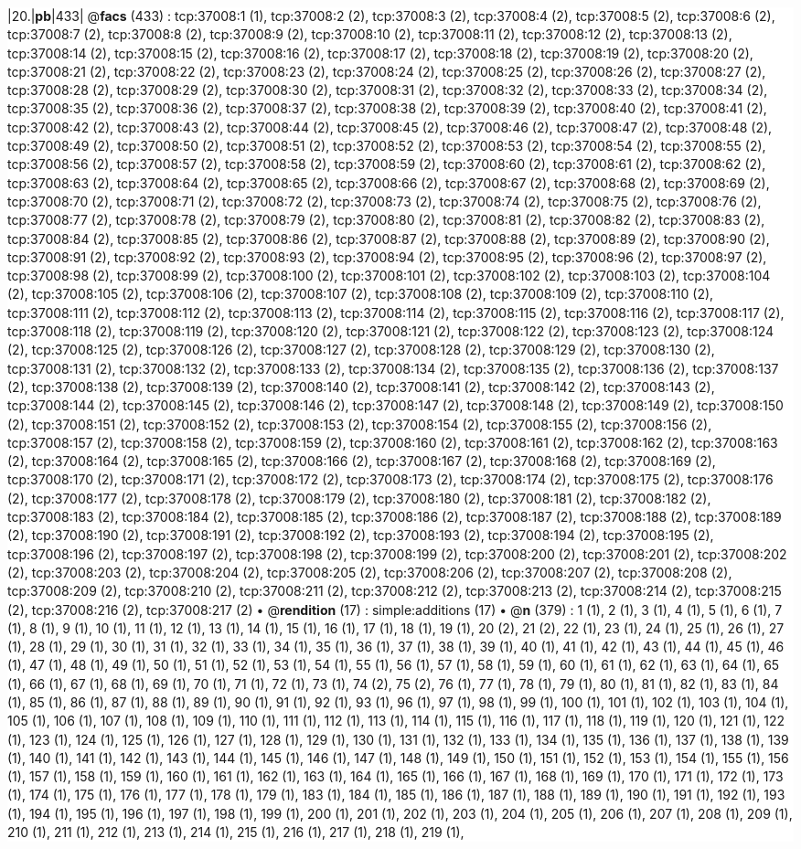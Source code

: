 |20.|__pb__|433| @__facs__ (433) : tcp:37008:1 (1), tcp:37008:2 (2), tcp:37008:3 (2), tcp:37008:4 (2), tcp:37008:5 (2), tcp:37008:6 (2), tcp:37008:7 (2), tcp:37008:8 (2), tcp:37008:9 (2), tcp:37008:10 (2), tcp:37008:11 (2), tcp:37008:12 (2), tcp:37008:13 (2), tcp:37008:14 (2), tcp:37008:15 (2), tcp:37008:16 (2), tcp:37008:17 (2), tcp:37008:18 (2), tcp:37008:19 (2), tcp:37008:20 (2), tcp:37008:21 (2), tcp:37008:22 (2), tcp:37008:23 (2), tcp:37008:24 (2), tcp:37008:25 (2), tcp:37008:26 (2), tcp:37008:27 (2), tcp:37008:28 (2), tcp:37008:29 (2), tcp:37008:30 (2), tcp:37008:31 (2), tcp:37008:32 (2), tcp:37008:33 (2), tcp:37008:34 (2), tcp:37008:35 (2), tcp:37008:36 (2), tcp:37008:37 (2), tcp:37008:38 (2), tcp:37008:39 (2), tcp:37008:40 (2), tcp:37008:41 (2), tcp:37008:42 (2), tcp:37008:43 (2), tcp:37008:44 (2), tcp:37008:45 (2), tcp:37008:46 (2), tcp:37008:47 (2), tcp:37008:48 (2), tcp:37008:49 (2), tcp:37008:50 (2), tcp:37008:51 (2), tcp:37008:52 (2), tcp:37008:53 (2), tcp:37008:54 (2), tcp:37008:55 (2), tcp:37008:56 (2), tcp:37008:57 (2), tcp:37008:58 (2), tcp:37008:59 (2), tcp:37008:60 (2), tcp:37008:61 (2), tcp:37008:62 (2), tcp:37008:63 (2), tcp:37008:64 (2), tcp:37008:65 (2), tcp:37008:66 (2), tcp:37008:67 (2), tcp:37008:68 (2), tcp:37008:69 (2), tcp:37008:70 (2), tcp:37008:71 (2), tcp:37008:72 (2), tcp:37008:73 (2), tcp:37008:74 (2), tcp:37008:75 (2), tcp:37008:76 (2), tcp:37008:77 (2), tcp:37008:78 (2), tcp:37008:79 (2), tcp:37008:80 (2), tcp:37008:81 (2), tcp:37008:82 (2), tcp:37008:83 (2), tcp:37008:84 (2), tcp:37008:85 (2), tcp:37008:86 (2), tcp:37008:87 (2), tcp:37008:88 (2), tcp:37008:89 (2), tcp:37008:90 (2), tcp:37008:91 (2), tcp:37008:92 (2), tcp:37008:93 (2), tcp:37008:94 (2), tcp:37008:95 (2), tcp:37008:96 (2), tcp:37008:97 (2), tcp:37008:98 (2), tcp:37008:99 (2), tcp:37008:100 (2), tcp:37008:101 (2), tcp:37008:102 (2), tcp:37008:103 (2), tcp:37008:104 (2), tcp:37008:105 (2), tcp:37008:106 (2), tcp:37008:107 (2), tcp:37008:108 (2), tcp:37008:109 (2), tcp:37008:110 (2), tcp:37008:111 (2), tcp:37008:112 (2), tcp:37008:113 (2), tcp:37008:114 (2), tcp:37008:115 (2), tcp:37008:116 (2), tcp:37008:117 (2), tcp:37008:118 (2), tcp:37008:119 (2), tcp:37008:120 (2), tcp:37008:121 (2), tcp:37008:122 (2), tcp:37008:123 (2), tcp:37008:124 (2), tcp:37008:125 (2), tcp:37008:126 (2), tcp:37008:127 (2), tcp:37008:128 (2), tcp:37008:129 (2), tcp:37008:130 (2), tcp:37008:131 (2), tcp:37008:132 (2), tcp:37008:133 (2), tcp:37008:134 (2), tcp:37008:135 (2), tcp:37008:136 (2), tcp:37008:137 (2), tcp:37008:138 (2), tcp:37008:139 (2), tcp:37008:140 (2), tcp:37008:141 (2), tcp:37008:142 (2), tcp:37008:143 (2), tcp:37008:144 (2), tcp:37008:145 (2), tcp:37008:146 (2), tcp:37008:147 (2), tcp:37008:148 (2), tcp:37008:149 (2), tcp:37008:150 (2), tcp:37008:151 (2), tcp:37008:152 (2), tcp:37008:153 (2), tcp:37008:154 (2), tcp:37008:155 (2), tcp:37008:156 (2), tcp:37008:157 (2), tcp:37008:158 (2), tcp:37008:159 (2), tcp:37008:160 (2), tcp:37008:161 (2), tcp:37008:162 (2), tcp:37008:163 (2), tcp:37008:164 (2), tcp:37008:165 (2), tcp:37008:166 (2), tcp:37008:167 (2), tcp:37008:168 (2), tcp:37008:169 (2), tcp:37008:170 (2), tcp:37008:171 (2), tcp:37008:172 (2), tcp:37008:173 (2), tcp:37008:174 (2), tcp:37008:175 (2), tcp:37008:176 (2), tcp:37008:177 (2), tcp:37008:178 (2), tcp:37008:179 (2), tcp:37008:180 (2), tcp:37008:181 (2), tcp:37008:182 (2), tcp:37008:183 (2), tcp:37008:184 (2), tcp:37008:185 (2), tcp:37008:186 (2), tcp:37008:187 (2), tcp:37008:188 (2), tcp:37008:189 (2), tcp:37008:190 (2), tcp:37008:191 (2), tcp:37008:192 (2), tcp:37008:193 (2), tcp:37008:194 (2), tcp:37008:195 (2), tcp:37008:196 (2), tcp:37008:197 (2), tcp:37008:198 (2), tcp:37008:199 (2), tcp:37008:200 (2), tcp:37008:201 (2), tcp:37008:202 (2), tcp:37008:203 (2), tcp:37008:204 (2), tcp:37008:205 (2), tcp:37008:206 (2), tcp:37008:207 (2), tcp:37008:208 (2), tcp:37008:209 (2), tcp:37008:210 (2), tcp:37008:211 (2), tcp:37008:212 (2), tcp:37008:213 (2), tcp:37008:214 (2), tcp:37008:215 (2), tcp:37008:216 (2), tcp:37008:217 (2)  •  @__rendition__ (17) : simple:additions (17)  •  @__n__ (379) : 1 (1), 2 (1), 3 (1), 4 (1), 5 (1), 6 (1), 7 (1), 8 (1), 9 (1), 10 (1), 11 (1), 12 (1), 13 (1), 14 (1), 15 (1), 16 (1), 17 (1), 18 (1), 19 (1), 20 (2), 21 (2), 22 (1), 23 (1), 24 (1), 25 (1), 26 (1), 27 (1), 28 (1), 29 (1), 30 (1), 31 (1), 32 (1), 33 (1), 34 (1), 35 (1), 36 (1), 37 (1), 38 (1), 39 (1), 40 (1), 41 (1), 42 (1), 43 (1), 44 (1), 45 (1), 46 (1), 47 (1), 48 (1), 49 (1), 50 (1), 51 (1), 52 (1), 53 (1), 54 (1), 55 (1), 56 (1), 57 (1), 58 (1), 59 (1), 60 (1), 61 (1), 62 (1), 63 (1), 64 (1), 65 (1), 66 (1), 67 (1), 68 (1), 69 (1), 70 (1), 71 (1), 72 (1), 73 (1), 74 (2), 75 (2), 76 (1), 77 (1), 78 (1), 79 (1), 80 (1), 81 (1), 82 (1), 83 (1), 84 (1), 85 (1), 86 (1), 87 (1), 88 (1), 89 (1), 90 (1), 91 (1), 92 (1), 93 (1), 96 (1), 97 (1), 98 (1), 99 (1), 100 (1), 101 (1), 102 (1), 103 (1), 104 (1), 105 (1), 106 (1), 107 (1), 108 (1), 109 (1), 110 (1), 111 (1), 112 (1), 113 (1), 114 (1), 115 (1), 116 (1), 117 (1), 118 (1), 119 (1), 120 (1), 121 (1), 122 (1), 123 (1), 124 (1), 125 (1), 126 (1), 127 (1), 128 (1), 129 (1), 130 (1), 131 (1), 132 (1), 133 (1), 134 (1), 135 (1), 136 (1), 137 (1), 138 (1), 139 (1), 140 (1), 141 (1), 142 (1), 143 (1), 144 (1), 145 (1), 146 (1), 147 (1), 148 (1), 149 (1), 150 (1), 151 (1), 152 (1), 153 (1), 154 (1), 155 (1), 156 (1), 157 (1), 158 (1), 159 (1), 160 (1), 161 (1), 162 (1), 163 (1), 164 (1), 165 (1), 166 (1), 167 (1), 168 (1), 169 (1), 170 (1), 171 (1), 172 (1), 173 (1), 174 (1), 175 (1), 176 (1), 177 (1), 178 (1), 179 (1), 183 (1), 184 (1), 185 (1), 186 (1), 187 (1), 188 (1), 189 (1), 190 (1), 191 (1), 192 (1), 193 (1), 194 (1), 195 (1), 196 (1), 197 (1), 198 (1), 199 (1), 200 (1), 201 (1), 202 (1), 203 (1), 204 (1), 205 (1), 206 (1), 207 (1), 208 (1), 209 (1), 210 (1), 211 (1), 212 (1), 213 (1), 214 (1), 215 (1), 216 (1), 217 (1), 218 (1), 219 (1),